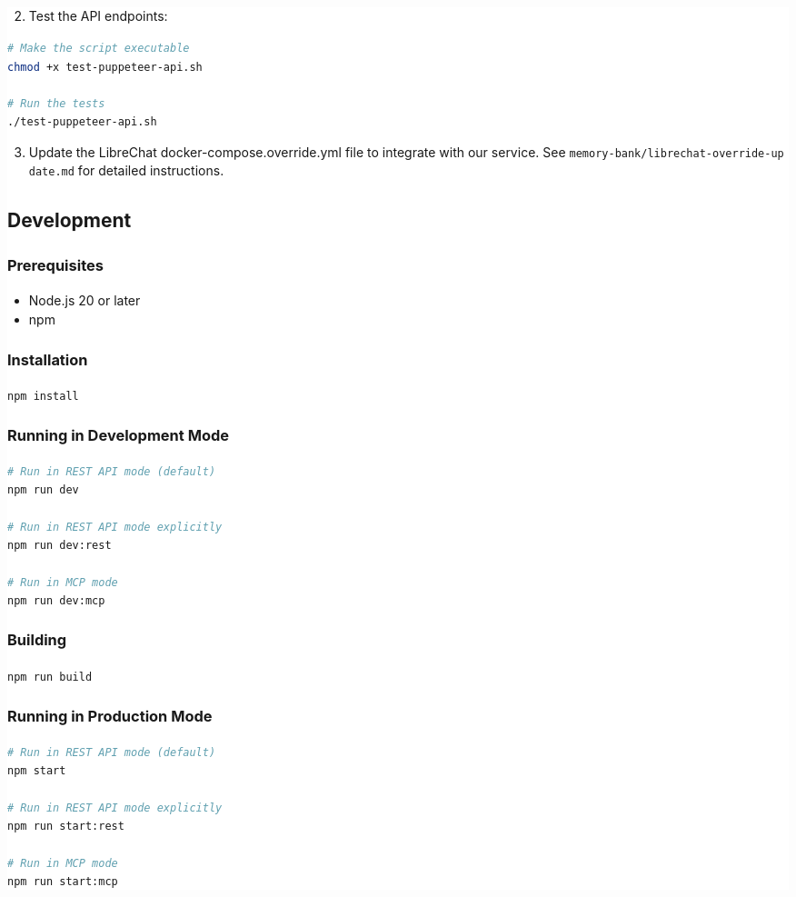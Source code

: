 2. Test the API endpoints:

```bash
# Make the script executable
chmod +x test-puppeteer-api.sh

# Run the tests
./test-puppeteer-api.sh
```

3. Update the LibreChat docker-compose.override.yml file to integrate with our service. See `memory-bank/librechat-override-update.md` for detailed instructions.

## Development

### Prerequisites

- Node.js 20 or later
- npm

### Installation

```bash
npm install
```

### Running in Development Mode

```bash
# Run in REST API mode (default)
npm run dev

# Run in REST API mode explicitly
npm run dev:rest

# Run in MCP mode
npm run dev:mcp
```

### Building

```bash
npm run build
```

### Running in Production Mode

```bash
# Run in REST API mode (default)
npm start

# Run in REST API mode explicitly
npm run start:rest

# Run in MCP mode
npm run start:mcp
```
